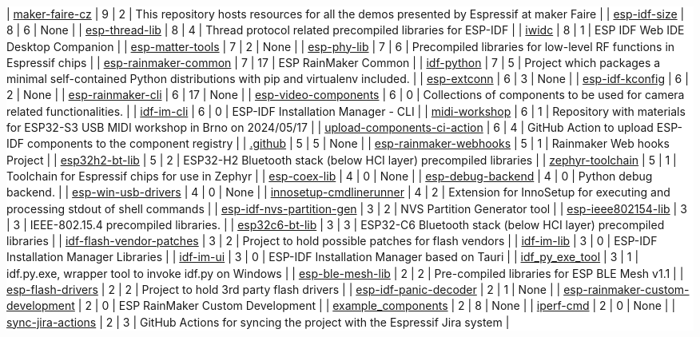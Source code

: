 | [maker-faire-cz](https://github.com/espressif/maker-faire-cz) | 9 | 2 | This repository hosts resources for all the demos presented by Espressif at maker Faire |
| [esp-idf-size](https://github.com/espressif/esp-idf-size) | 8 | 6 | None |
| [esp-thread-lib](https://github.com/espressif/esp-thread-lib) | 8 | 4 | Thread protocol related precompiled libraries for ESP-IDF |
| [iwidc](https://github.com/espressif/iwidc) | 8 | 1 | ESP IDF Web IDE Desktop Companion |
| [esp-matter-tools](https://github.com/espressif/esp-matter-tools) | 7 | 2 | None |
| [esp-phy-lib](https://github.com/espressif/esp-phy-lib) | 7 | 6 | Precompiled libraries for low-level RF functions in Espressif chips |
| [esp-rainmaker-common](https://github.com/espressif/esp-rainmaker-common) | 7 | 17 | ESP RainMaker Common |
| [idf-python](https://github.com/espressif/idf-python) | 7 | 5 | Project which packages a minimal self-contained Python distributions with pip and virtualenv included. |
| [esp-extconn](https://github.com/espressif/esp-extconn) | 6 | 3 | None |
| [esp-idf-kconfig](https://github.com/espressif/esp-idf-kconfig) | 6 | 2 | None |
| [esp-rainmaker-cli](https://github.com/espressif/esp-rainmaker-cli) | 6 | 17 | None |
| [esp-video-components](https://github.com/espressif/esp-video-components) | 6 | 0 | Collections of components to be used for camera related functionalities. |
| [idf-im-cli](https://github.com/espressif/idf-im-cli) | 6 | 0 | ESP-IDF Installation Manager - CLI |
| [midi-workshop](https://github.com/espressif/midi-workshop) | 6 | 1 | Repository with materials for ESP32-S3 USB MIDI workshop in Brno on 2024/05/17 |
| [upload-components-ci-action](https://github.com/espressif/upload-components-ci-action) | 6 | 4 | GitHub Action to upload ESP-IDF components to the component registry |
| [.github](https://github.com/espressif/.github) | 5 | 5 | None |
| [esp-rainmaker-webhooks](https://github.com/espressif/esp-rainmaker-webhooks) | 5 | 1 | Rainmaker Web hooks Project |
| [esp32h2-bt-lib](https://github.com/espressif/esp32h2-bt-lib) | 5 | 2 | ESP32-H2 Bluetooth stack (below HCI layer) precompiled libraries |
| [zephyr-toolchain](https://github.com/espressif/zephyr-toolchain) | 5 | 1 | Toolchain for Espressif chips for use in Zephyr |
| [esp-coex-lib](https://github.com/espressif/esp-coex-lib) | 4 | 0 | None |
| [esp-debug-backend](https://github.com/espressif/esp-debug-backend) | 4 | 0 | Python debug backend. |
| [esp-win-usb-drivers](https://github.com/espressif/esp-win-usb-drivers) | 4 | 0 | None |
| [innosetup-cmdlinerunner](https://github.com/espressif/innosetup-cmdlinerunner) | 4 | 2 | Extension for InnoSetup for executing and processing stdout of shell commands |
| [esp-idf-nvs-partition-gen](https://github.com/espressif/esp-idf-nvs-partition-gen) | 3 | 2 | NVS Partition Generator tool |
| [esp-ieee802154-lib](https://github.com/espressif/esp-ieee802154-lib) | 3 | 3 | IEEE-802.15.4 precompiled libraries. |
| [esp32c6-bt-lib](https://github.com/espressif/esp32c6-bt-lib) | 3 | 3 | ESP32-C6 Bluetooth stack (below HCI layer) precompiled libraries |
| [idf-flash-vendor-patches](https://github.com/espressif/idf-flash-vendor-patches) | 3 | 2 | Project to hold possible patches for flash vendors |
| [idf-im-lib](https://github.com/espressif/idf-im-lib) | 3 | 0 | ESP-IDF Installation Manager Libraries |
| [idf-im-ui](https://github.com/espressif/idf-im-ui) | 3 | 0 | ESP-IDF Installation Manager based on Tauri |
| [idf_py_exe_tool](https://github.com/espressif/idf_py_exe_tool) | 3 | 1 | idf.py.exe, wrapper tool to invoke idf.py on Windows |
| [esp-ble-mesh-lib](https://github.com/espressif/esp-ble-mesh-lib) | 2 | 2 | Pre-compiled libraries for ESP BLE Mesh v1.1 |
| [esp-flash-drivers](https://github.com/espressif/esp-flash-drivers) | 2 | 2 | Project to hold 3rd party flash drivers |
| [esp-idf-panic-decoder](https://github.com/espressif/esp-idf-panic-decoder) | 2 | 1 | None |
| [esp-rainmaker-custom-development](https://github.com/espressif/esp-rainmaker-custom-development) | 2 | 0 | ESP RainMaker Custom Development |
| [example_components](https://github.com/espressif/example_components) | 2 | 8 | None |
| [iperf-cmd](https://github.com/espressif/iperf-cmd) | 2 | 0 | None |
| [sync-jira-actions](https://github.com/espressif/sync-jira-actions) | 2 | 3 | GitHub Actions for syncing the project with the Espressif Jira system |